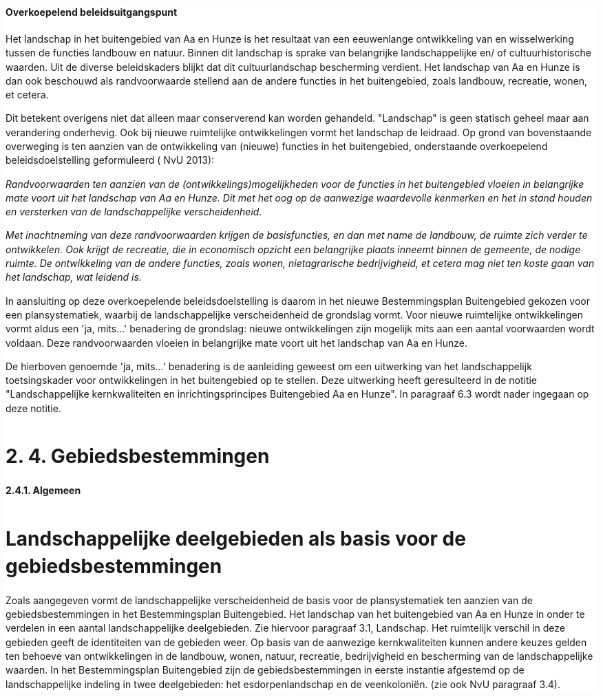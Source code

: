 #### **Overkoepelend beleidsuitgangspunt**

Het landschap in het buitengebied van Aa en Hunze is het resultaat van een eeuwenlange ontwikkeling van en wisselwerking tussen de functies landbouw en natuur. Binnen dit landschap is sprake van belangrijke landschappelijke en/ of cultuurhistorische waarden. Uit de diverse beleidskaders blijkt dat dit cultuurlandschap bescherming verdient. Het landschap van Aa en Hunze is dan ook beschouwd als randvoorwaarde stellend aan de andere functies in het buitengebied, zoals landbouw, recreatie, wonen, et cetera.

Dit betekent overigens niet dat alleen maar conserverend kan worden gehandeld. "Landschap" is geen statisch geheel maar aan verandering onderhevig. Ook bij nieuwe ruimtelijke ontwikkelingen vormt het landschap de leidraad. Op grond van bovenstaande overweging is ten aanzien van de ontwikkeling van (nieuwe) functies in het buitengebied, onderstaande overkoepelend beleidsdoelstelling geformuleerd ( NvU 2013):

*Randvoorwaarden ten aanzien van de (ontwikkelings)mogelijkheden voor de functies in het buitengebied vloeien in belangrijke mate voort uit het landschap van Aa en Hunze. Dit met het oog op de aanwezige waardevolle kenmerken en het in stand houden en versterken van de landschappelijke verscheidenheid.*

*Met inachtneming van deze randvoorwaarden krijgen de basisfuncties, en dan met name de landbouw, de ruimte zich verder te ontwikkelen. Ook krijgt de recreatie, die in economisch opzicht een belangrijke plaats inneemt binnen de gemeente, de nodige ruimte. De ontwikkeling van de andere functies, zoals wonen, nietagrarische bedrijvigheid, et cetera mag niet ten koste gaan van het landschap, wat leidend is.*

In aansluiting op deze overkoepelende beleidsdoelstelling is daarom in het nieuwe Bestemmingsplan Buitengebied gekozen voor een plansystematiek, waarbij de landschappelijke verscheidenheid de grondslag vormt. Voor nieuwe ruimtelijke ontwikkelingen vormt aldus een 'ja, mits...' benadering de grondslag: nieuwe ontwikkelingen zijn mogelijk mits aan een aantal voorwaarden wordt voldaan. Deze randvoorwaarden vloeien in belangrijke mate voort uit het landschap van Aa en Hunze.

De hierboven genoemde 'ja, mits…' benadering is de aanleiding geweest om een uitwerking van het landschappelijk toetsingskader voor ontwikkelingen in het buitengebied op te stellen. Deze uitwerking heeft geresulteerd in de notitie "Landschappelijke kernkwaliteiten en inrichtingsprincipes Buitengebied Aa en Hunze". In paragraaf 6.3 wordt nader ingegaan op deze notitie.

# <span id="page-15-0"></span>**2. 4. Gebiedsbestemmingen**

#### 2.4.1. Algemeen

# **Landschappelijke deelgebieden als basis voor de gebiedsbestemmingen**

Zoals aangegeven vormt de landschappelijke verscheidenheid de basis voor de plansystematiek ten aanzien van de gebiedsbestemmingen in het Bestemmingsplan Buitengebied. Het landschap van het buitengebied van Aa en Hunze in onder te verdelen in een aantal landschappelijke deelgebieden. Zie hiervoor paragraaf 3.1, Landschap. Het ruimtelijk verschil in deze gebieden geeft de identiteiten van de gebieden weer. Op basis van de aanwezige kernkwaliteiten kunnen andere keuzes gelden ten behoeve van ontwikkelingen in de landbouw, wonen, natuur, recreatie, bedrijvigheid en bescherming van de landschappelijke waarden. In het Bestemmingsplan Buitengebied zijn de gebiedsbestemmingen in eerste instantie afgestemd op de landschappelijke indeling in twee deelgebieden: het esdorpenlandschap en de veenkoloniën. (zie ook NvU paragraaf 3.4).
